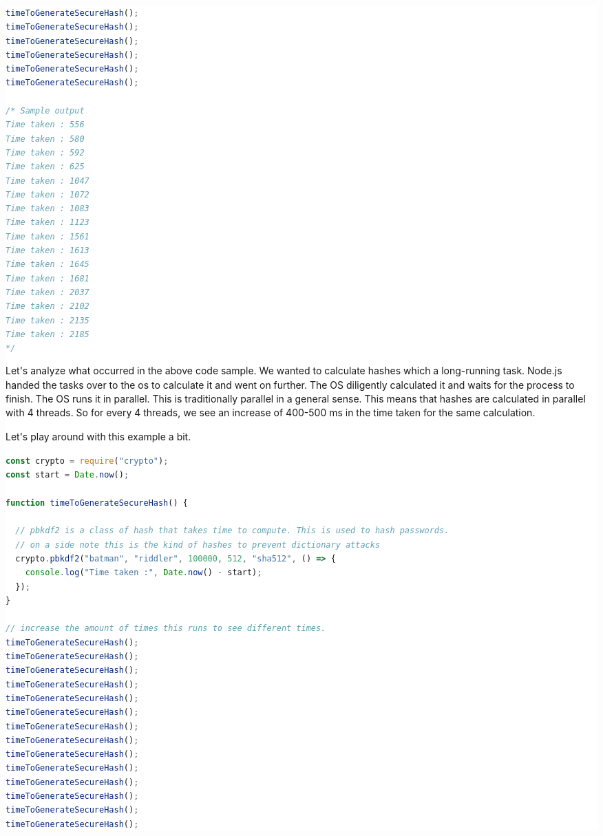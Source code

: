 ```js
timeToGenerateSecureHash();
timeToGenerateSecureHash();
timeToGenerateSecureHash();
timeToGenerateSecureHash();
timeToGenerateSecureHash();
timeToGenerateSecureHash();

/* Sample output
Time taken : 556
Time taken : 580
Time taken : 592
Time taken : 625
Time taken : 1047
Time taken : 1072
Time taken : 1083
Time taken : 1123
Time taken : 1561
Time taken : 1613
Time taken : 1645
Time taken : 1681
Time taken : 2037
Time taken : 2102
Time taken : 2135
Time taken : 2185
*/
```

Let's analyze what occurred in the above code sample. We wanted to calculate hashes which a long-running task. Node.js handed the tasks over to the os to calculate it and went on further. The OS diligently calculated it and waits for the process to finish. The OS runs it in parallel. This is traditionally parallel in a general sense. This means that hashes are calculated in parallel with 4 threads. So for every 4 threads, we see an increase of 400-500 ms in the time taken for the same calculation.

Let's play around with this example a bit.

```js
const crypto = require("crypto");
const start = Date.now();

function timeToGenerateSecureHash() {

  // pbkdf2 is a class of hash that takes time to compute. This is used to hash passwords.
  // on a side note this is the kind of hashes to prevent dictionary attacks
  crypto.pbkdf2("batman", "riddler", 100000, 512, "sha512", () => {
    console.log("Time taken :", Date.now() - start);
  });
}

// increase the amount of times this runs to see different times.
timeToGenerateSecureHash();
timeToGenerateSecureHash();
timeToGenerateSecureHash();
timeToGenerateSecureHash();
timeToGenerateSecureHash();
timeToGenerateSecureHash();
timeToGenerateSecureHash();
timeToGenerateSecureHash();
timeToGenerateSecureHash();
timeToGenerateSecureHash();
timeToGenerateSecureHash();
timeToGenerateSecureHash();
timeToGenerateSecureHash();
timeToGenerateSecureHash();
```